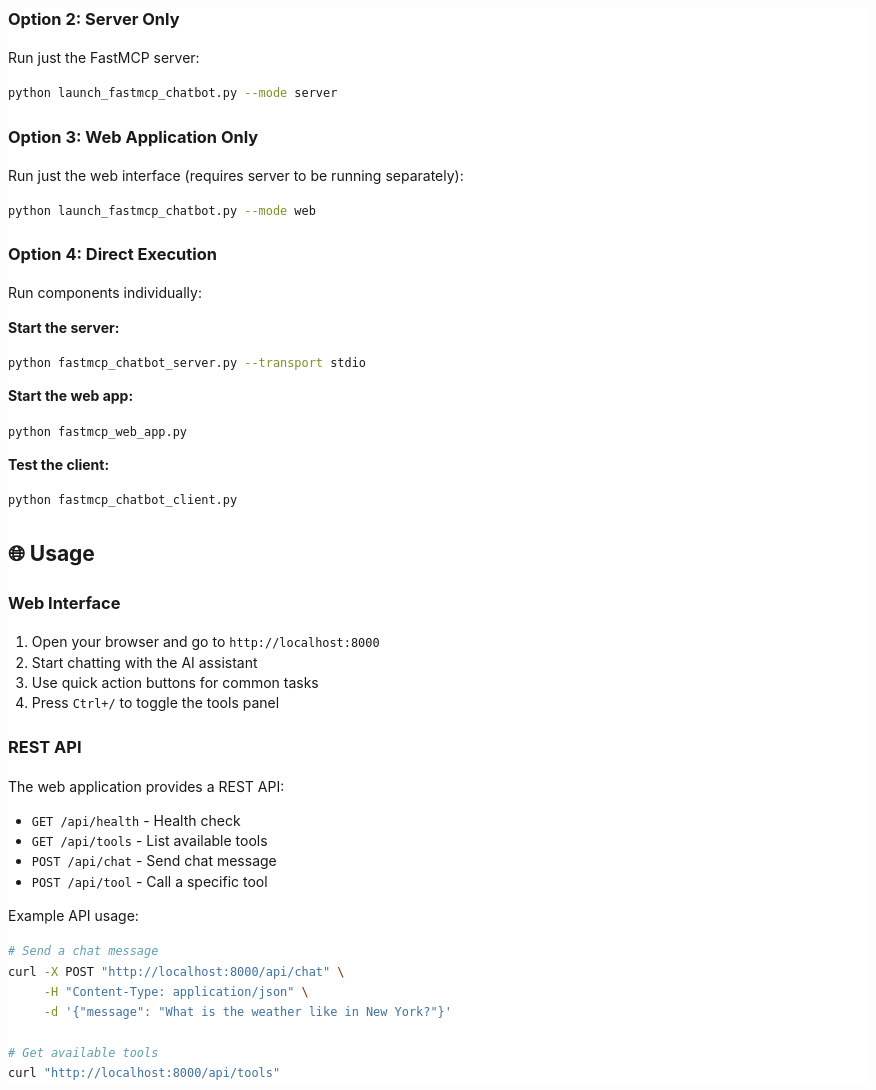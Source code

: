 ### Option 2: Server Only
Run just the FastMCP server:
```bash
python launch_fastmcp_chatbot.py --mode server
```

### Option 3: Web Application Only
Run just the web interface (requires server to be running separately):
```bash
python launch_fastmcp_chatbot.py --mode web
```

### Option 4: Direct Execution
Run components individually:

**Start the server:**
```bash
python fastmcp_chatbot_server.py --transport stdio
```

**Start the web app:**
```bash
python fastmcp_web_app.py
```

**Test the client:**
```bash
python fastmcp_chatbot_client.py
```

## 🌐 Usage

### Web Interface
1. Open your browser and go to `http://localhost:8000`
2. Start chatting with the AI assistant
3. Use quick action buttons for common tasks
4. Press `Ctrl+/` to toggle the tools panel

### REST API
The web application provides a REST API:

- `GET /api/health` - Health check
- `GET /api/tools` - List available tools
- `POST /api/chat` - Send chat message
- `POST /api/tool` - Call a specific tool

Example API usage:
```bash
# Send a chat message
curl -X POST "http://localhost:8000/api/chat" \
     -H "Content-Type: application/json" \
     -d '{"message": "What is the weather like in New York?"}'

# Get available tools
curl "http://localhost:8000/api/tools"
```
